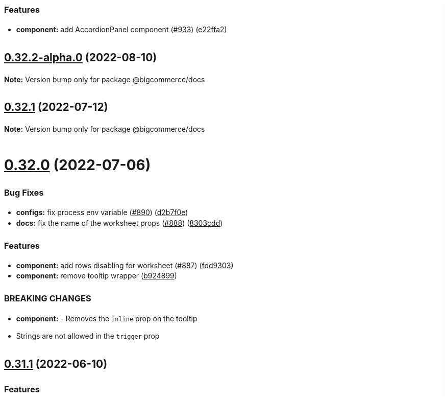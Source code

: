 ### Features

- **component:** add AccordionPanel component ([#933](https://github.com/bigcommerce/big-design/issues/933)) ([e22ffa2](https://github.com/bigcommerce/big-design/commit/e22ffa2cc8b4321a656dd19c3f3d0785a24eab8d))

## [0.32.2-alpha.0](https://github.com/bigcommerce/big-design/compare/@bigcommerce/docs@0.32.1...@bigcommerce/docs@0.32.2-alpha.0) (2022-08-10)

**Note:** Version bump only for package @bigcommerce/docs

## [0.32.1](https://github.com/bigcommerce/big-design/compare/@bigcommerce/docs@0.32.0...@bigcommerce/docs@0.32.1) (2022-07-12)

**Note:** Version bump only for package @bigcommerce/docs

# [0.32.0](https://github.com/bigcommerce/big-design/compare/@bigcommerce/docs@0.31.1...@bigcommerce/docs@0.32.0) (2022-07-06)

### Bug Fixes

- **configs:** fix process env variable ([#890](https://github.com/bigcommerce/big-design/issues/890)) ([d2b7f0e](https://github.com/bigcommerce/big-design/commit/d2b7f0e67f028335bb90e4ef2503feee1d0876b8))
- **docs:** fix the name of the worksheet props ([#888](https://github.com/bigcommerce/big-design/issues/888)) ([8303cdd](https://github.com/bigcommerce/big-design/commit/8303cddf9462f68c9525f2ccf211fa9e1a94140b))

### Features

- **component:** add rows disabling for worksheet ([#887](https://github.com/bigcommerce/big-design/issues/887)) ([fdd9303](https://github.com/bigcommerce/big-design/commit/fdd9303717cde570efff0ef2eeb74cc28b61ba85))
- **component:** remove tooltip wrapper ([b924899](https://github.com/bigcommerce/big-design/commit/b92489911d2ccb075389eb2be3586d32ab124a4c))

### BREAKING CHANGES

- **component:** - Removes the `inline` prop on the tooltip

* Strings are not allowed in the `trigger` prop

## [0.31.1](https://github.com/bigcommerce/big-design/compare/@bigcommerce/docs@0.31.0...@bigcommerce/docs@0.31.1) (2022-06-10)

### Features
